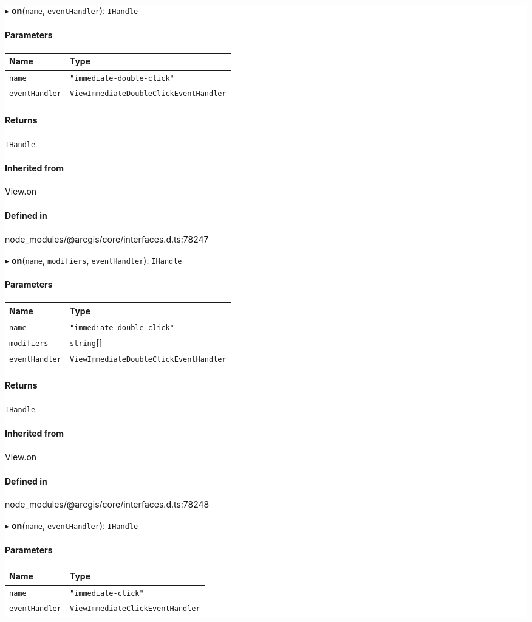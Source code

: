▸ **on**(`name`, `eventHandler`): `IHandle`

#### Parameters

| Name | Type |
| :------ | :------ |
| `name` | ``"immediate-double-click"`` |
| `eventHandler` | `ViewImmediateDoubleClickEventHandler` |

#### Returns

`IHandle`

#### Inherited from

View.on

#### Defined in

node_modules/@arcgis/core/interfaces.d.ts:78247

▸ **on**(`name`, `modifiers`, `eventHandler`): `IHandle`

#### Parameters

| Name | Type |
| :------ | :------ |
| `name` | ``"immediate-double-click"`` |
| `modifiers` | `string`[] |
| `eventHandler` | `ViewImmediateDoubleClickEventHandler` |

#### Returns

`IHandle`

#### Inherited from

View.on

#### Defined in

node_modules/@arcgis/core/interfaces.d.ts:78248

▸ **on**(`name`, `eventHandler`): `IHandle`

#### Parameters

| Name | Type |
| :------ | :------ |
| `name` | ``"immediate-click"`` |
| `eventHandler` | `ViewImmediateClickEventHandler` |
